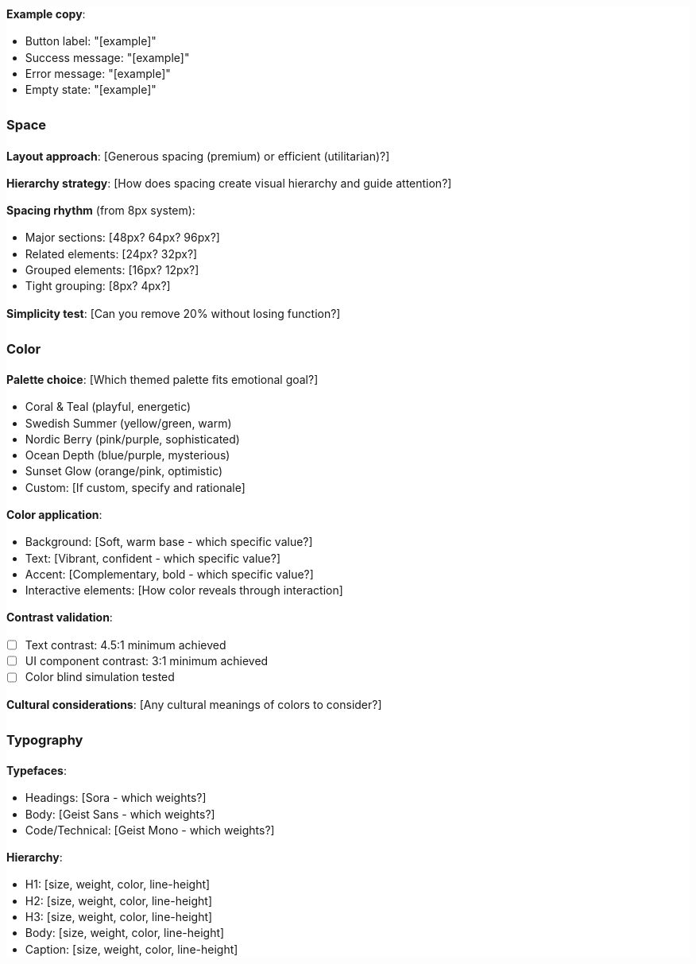 **Example copy**:
- Button label: "[example]"
- Success message: "[example]"
- Error message: "[example]"
- Empty state: "[example]"

### Space
**Layout approach**: [Generous spacing (premium) or efficient (utilitarian)?]

**Hierarchy strategy**:
[How does spacing create visual hierarchy and guide attention?]

**Spacing rhythm** (from 8px system):
- Major sections: [48px? 64px? 96px?]
- Related elements: [24px? 32px?]
- Grouped elements: [16px? 12px?]
- Tight grouping: [8px? 4px?]

**Simplicity test**: [Can you remove 20% without losing function?]

### Color
**Palette choice**: [Which themed palette fits emotional goal?]
- Coral & Teal (playful, energetic)
- Swedish Summer (yellow/green, warm)
- Nordic Berry (pink/purple, sophisticated)
- Ocean Depth (blue/purple, mysterious)
- Sunset Glow (orange/pink, optimistic)
- Custom: [If custom, specify and rationale]

**Color application**:
- Background: [Soft, warm base - which specific value?]
- Text: [Vibrant, confident - which specific value?]
- Accent: [Complementary, bold - which specific value?]
- Interactive elements: [How color reveals through interaction]

**Contrast validation**:
- [ ] Text contrast: 4.5:1 minimum achieved
- [ ] UI component contrast: 3:1 minimum achieved
- [ ] Color blind simulation tested

**Cultural considerations**:
[Any cultural meanings of colors to consider?]

### Typography
**Typefaces**:
- Headings: [Sora - which weights?]
- Body: [Geist Sans - which weights?]
- Code/Technical: [Geist Mono - which weights?]

**Hierarchy**:
- H1: [size, weight, color, line-height]
- H2: [size, weight, color, line-height]
- H3: [size, weight, color, line-height]
- Body: [size, weight, color, line-height]
- Caption: [size, weight, color, line-height]
